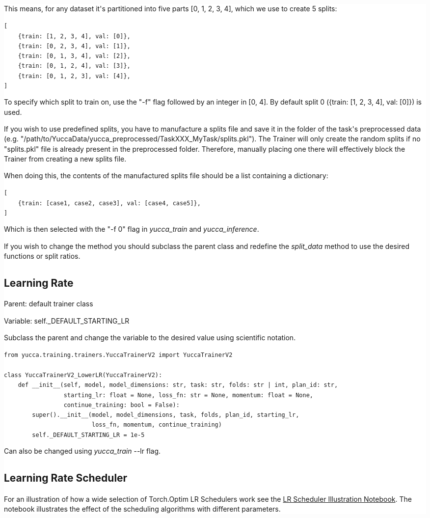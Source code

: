 This means, for any dataset it's partitioned into five parts [0, 1, 2, 3, 4], which we use to create 5 splits:
```
[
    {train: [1, 2, 3, 4], val: [0]}, 
    {train: [0, 2, 3, 4], val: [1]}, 
    {train: [0, 1, 3, 4], val: [2]}, 
    {train: [0, 1, 2, 4], val: [3]}, 
    {train: [0, 1, 2, 3], val: [4]}, 
]
```
To specify which split to train on, use the "-f" flag followed by an integer in [0, 4]. By default split 0 ({train: [1, 2, 3, 4], val: [0]}) is used. 

If you wish to use predefined splits, you have to manufacture a splits file and save it in the folder of the task's preprocessed data (e.g. "/path/to/YuccaData/yucca_preprocessed/TaskXXX_MyTask/splits.pkl"). The Trainer will only create the random splits if no "splits.pkl" file is already present in the preprocessed folder. Therefore, manually placing one there will effectively block the Trainer from creating a new splits file.

When doing this, the contents of the manufactured splits file should be a list containing a dictionary:
```
[
    {train: [case1, case2, case3], val: [case4, case5]},
]
```
Which is then selected with the "-f 0" flag in *yucca_train* and *yucca_inference*.

If you wish to change the method you should subclass the parent class and redefine the *split_data* method to use the desired functions or split ratios.

## Learning Rate
Parent: default trainer class

Variable: self.\_DEFAULT\_STARTING\_LR 

Subclass the parent and change the variable to the desired value using scientific notation.

```
from yucca.training.trainers.YuccaTrainerV2 import YuccaTrainerV2

class YuccaTrainerV2_LowerLR(YuccaTrainerV2):
    def __init__(self, model, model_dimensions: str, task: str, folds: str | int, plan_id: str,
                 starting_lr: float = None, loss_fn: str = None, momentum: float = None,
                 continue_training: bool = False):
        super().__init__(model, model_dimensions, task, folds, plan_id, starting_lr, 
                         loss_fn, momentum, continue_training)
        self._DEFAULT_STARTING_LR = 1e-5
```

Can also be changed using *yucca_train* --lr flag.

## Learning Rate Scheduler
For an illustration of how a wide selection of Torch.Optim LR Schedulers work see the [LR Scheduler Illustration Notebook](/yucca/documentation/illustrations/learning_rate_schedulers.ipynb).
The notebook illustrates the effect of the scheduling algorithms with different parameters. 
